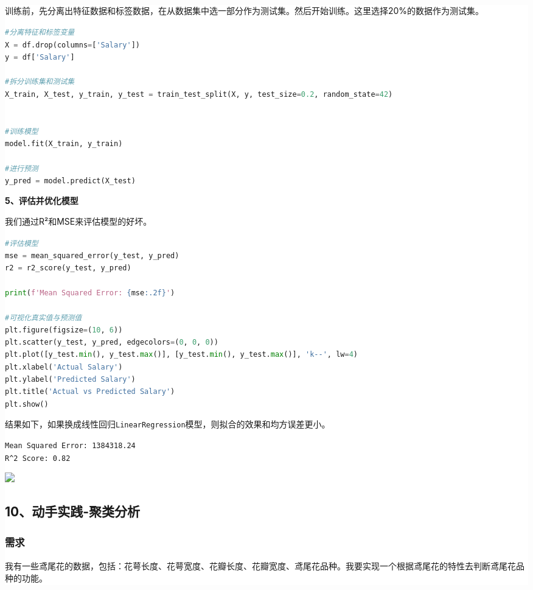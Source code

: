 训练前，先分离出特征数据和标签数据，在从数据集中选一部分作为测试集。然后开始训练。这里选择20%的数据作为测试集。

```Python
#分离特征和标签变量
X = df.drop(columns=['Salary'])
y = df['Salary']

#拆分训练集和测试集
X_train, X_test, y_train, y_test = train_test_split(X, y, test_size=0.2, random_state=42)


#训练模型
model.fit(X_train, y_train)

#进行预测
y_pred = model.predict(X_test)
```

**5、评估并优化模型**

我们通过R²和MSE来评估模型的好坏。

```Python
#评估模型
mse = mean_squared_error(y_test, y_pred)
r2 = r2_score(y_test, y_pred)

print(f'Mean Squared Error: {mse:.2f}')

#可视化真实值与预测值
plt.figure(figsize=(10, 6))
plt.scatter(y_test, y_pred, edgecolors=(0, 0, 0))
plt.plot([y_test.min(), y_test.max()], [y_test.min(), y_test.max()], 'k--', lw=4)
plt.xlabel('Actual Salary')
plt.ylabel('Predicted Salary')
plt.title('Actual vs Predicted Salary')
plt.show()

```

结果如下，如果换成线性回归`LinearRegression`模型，则拟合的效果和均方误差更小。

```text
Mean Squared Error: 1384318.24
R^2 Score: 0.82
```

![](https://img.mangod.top/blog/202408072307362.png)

## 10、动手实践-聚类分析

### 需求

我有一些鸢尾花的数据，包括：花萼长度、花萼宽度、花瓣长度、花瓣宽度、鸢尾花品种。我要实现一个根据鸢尾花的特性去判断鸢尾花品种的功能。
